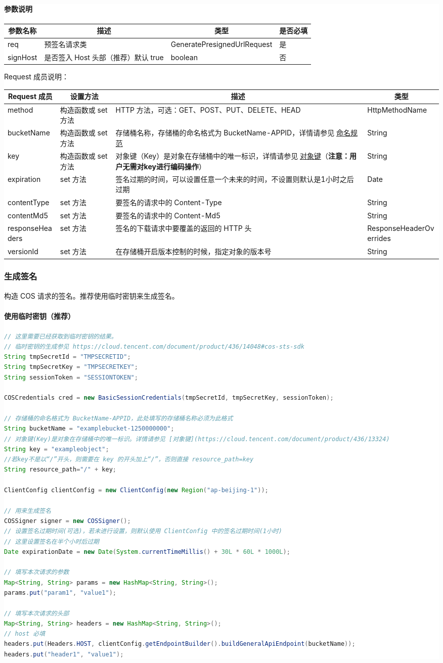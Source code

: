 #### 参数说明

| 参数名称 | 描述         | 类型                        | 是否必填 |
| -------- | ------------ | ------------------------ | ------- |
| req      | 预签名请求类 | GeneratePresignedUrlRequest | 是  |
| signHost  | 是否签入 Host 头部（推荐）默认 true |  boolean | 否 |

Request 成员说明：

| Request 成员    | 设置方法            | 描述                                                         | 类型                    |
| --------------- | ------------------- | ------------------------------------------------------------ | ----------------------- |
| method          | 构造函数或 set 方法 | HTTP 方法，可选：GET、POST、PUT、DELETE、HEAD                | HttpMethodName          |
| bucketName      | 构造函数或 set 方法 | 存储桶名称，存储桶的命名格式为 BucketName-APPID，详情请参见 [命名规范](https://cloud.tencent.com/document/product/436/13312#.E5.AD.98.E5.82.A8.E6.A1.B6.E5.91.BD.E5.90.8D.E8.A7.84.E8.8C.83) | String |
| key             | 构造函数或 set 方法 | 对象键（Key）是对象在存储桶中的唯一标识，详情请参见 [对象键](https://cloud.tencent.com/document/product/436/13324#.E5.AF.B9.E8.B1.A1.E9.94.AE)（**注意：用户无需对key进行编码操作**） | String                  |
| expiration      | set 方法            | 签名过期的时间，可以设置任意一个未来的时间，不设置则默认是1小时之后过期              | Date                    |
| contentType     | set 方法            | 要签名的请求中的 Content-Type                                | String                  |
| contentMd5      | set 方法            | 要签名的请求中的 Content-Md5                                 | String                  |
| responseHeaders | set 方法            | 签名的下载请求中要覆盖的返回的 HTTP 头                       | ResponseHeaderOverrides |
| versionId | set 方法            | 在存储桶开启版本控制的时候，指定对象的版本号                       | String |

### 生成签名

构造 COS 请求的签名。推荐使用临时密钥来生成签名。

#### 使用临时密钥（推荐）

```java
// 这里需要已经获取到临时密钥的结果。
// 临时密钥的生成参见 https://cloud.tencent.com/document/product/436/14048#cos-sts-sdk
String tmpSecretId = "TMPSECRETID";
String tmpSecretKey = "TMPSECRETKEY";
String sessionToken = "SESSIONTOKEN";

COSCredentials cred = new BasicSessionCredentials(tmpSecretId, tmpSecretKey, sessionToken);

// 存储桶的命名格式为 BucketName-APPID，此处填写的存储桶名称必须为此格式
String bucketName = "examplebucket-1250000000";
// 对象键(Key)是对象在存储桶中的唯一标识。详情请参见 [对象键](https://cloud.tencent.com/document/product/436/13324)
String key = "exampleobject";
//若key不是以“/”开头，则需要在 key 的开头加上“/”，否则直接 resource_path=key
String resource_path="/" + key;

ClientConfig clientConfig = new ClientConfig(new Region("ap-beijing-1"));

// 用来生成签名
COSSigner signer = new COSSigner();
// 设置签名过期时间(可选)，若未进行设置，则默认使用 ClientConfig 中的签名过期时间(1小时)
// 这里设置签名在半个小时后过期
Date expirationDate = new Date(System.currentTimeMillis() + 30L * 60L * 1000L);

// 填写本次请求的参数
Map<String, String> params = new HashMap<String, String>();
params.put("param1", "value1");

// 填写本次请求的头部
Map<String, String> headers = new HashMap<String, String>();
// host 必填
headers.put(Headers.HOST, clientConfig.getEndpointBuilder().buildGeneralApiEndpoint(bucketName));
headers.put("header1", "value1");
```